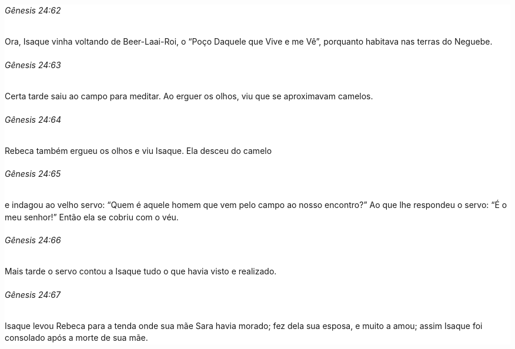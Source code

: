 ###### Gênesis 24:62

Ora, Isaque vinha voltando de Beer-Laai-Roi, o “Poço Daquele que Vive e me Vê”, porquanto habitava nas terras do Neguebe.

###### Gênesis 24:63

Certa tarde saiu ao campo para meditar. Ao erguer os olhos, viu que se aproximavam camelos.

###### Gênesis 24:64

Rebeca também ergueu os olhos e viu Isaque. Ela desceu do camelo

###### Gênesis 24:65

e indagou ao velho servo: “Quem é aquele homem que vem pelo campo ao nosso encontro?” Ao que lhe respondeu o servo: “É o meu senhor!” Então ela se cobriu com o véu.

###### Gênesis 24:66

Mais tarde o servo contou a Isaque tudo o que havia visto e realizado.

###### Gênesis 24:67

Isaque levou Rebeca para a tenda onde sua mãe Sara havia morado; fez dela sua esposa, e muito a amou; assim Isaque foi consolado após a morte de sua mãe.


